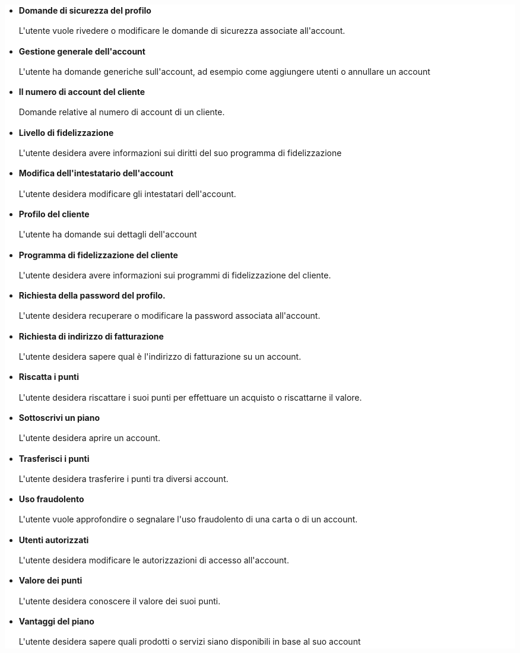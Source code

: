 - ****Domande di sicurezza del profilo****

    L'utente vuole rivedere o modificare le domande di sicurezza associate all'account.

- ****Gestione generale dell'account****

    L'utente ha domande generiche sull'account, ad esempio come aggiungere utenti o annullare un account

- ****Il numero di account del cliente****

    Domande relative al numero di account di un cliente.

- ****Livello di fidelizzazione****

    L'utente desidera avere informazioni sui diritti del suo programma di fidelizzazione

- ****Modifica dell'intestatario dell'account****

    L'utente desidera modificare gli intestatari dell'account.

- ****Profilo del cliente****

    L'utente ha domande sui dettagli dell'account

- ****Programma di fidelizzazione del cliente****

    L'utente desidera avere informazioni sui programmi di fidelizzazione del cliente.

- ****Richiesta della password del profilo.****

    L'utente desidera recuperare o modificare la password associata all'account.

- ****Richiesta di indirizzo di fatturazione****

    L'utente desidera sapere qual è l'indirizzo di fatturazione su un account.

- ****Riscatta i punti****

    L'utente desidera riscattare i suoi punti per effettuare un acquisto o riscattarne il valore.

- ****Sottoscrivi un piano****

    L'utente desidera aprire un account.

- ****Trasferisci i punti****

    L'utente desidera trasferire i punti tra diversi account.

- ****Uso fraudolento****

    L'utente vuole approfondire o segnalare l'uso fraudolento di una carta o di un account.

- ****Utenti autorizzati****

    L'utente desidera modificare le autorizzazioni di accesso all'account.

- ****Valore dei punti****

    L'utente desidera conoscere il valore dei suoi punti.

- ****Vantaggi del piano****

    L'utente desidera sapere quali  prodotti o servizi siano disponibili in base al suo account
